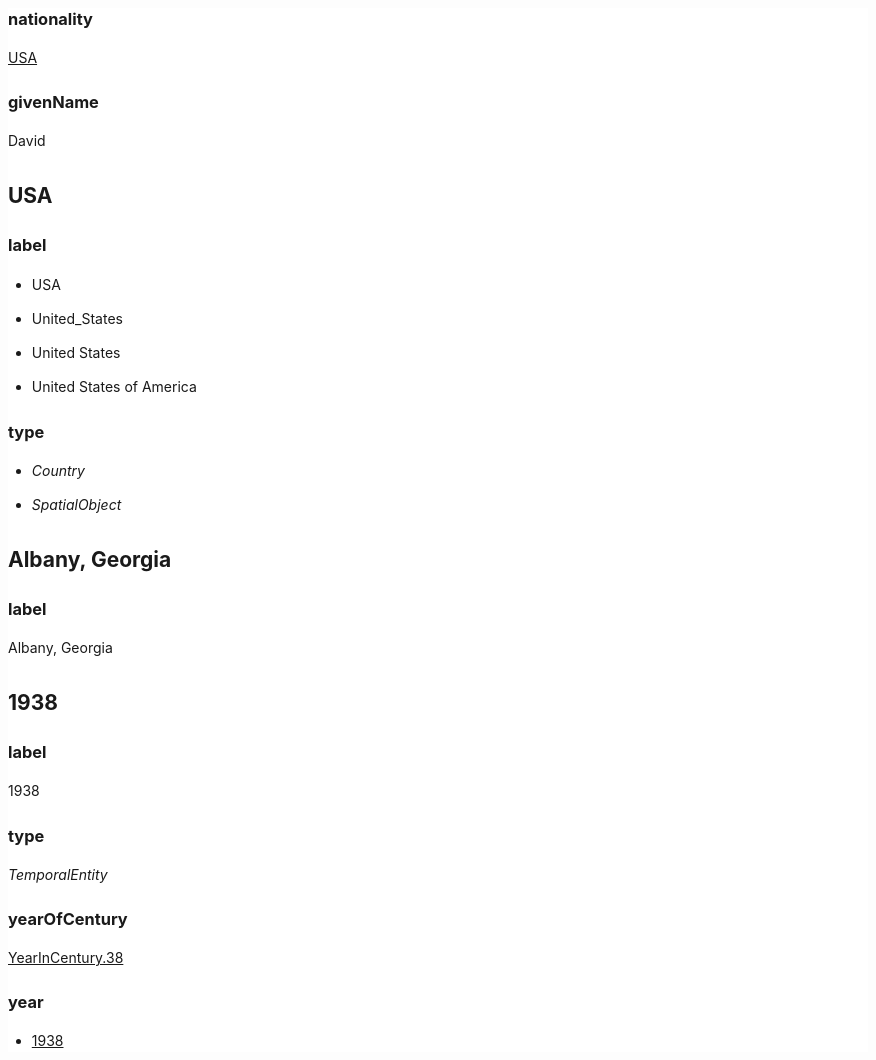 ### nationality


[USA](#USA)

### givenName


David

## USA

### label

 - USA

 - United_States

 - United States

 - United States of America

### type

 - *Country*

 - *SpatialObject*

## Albany, Georgia

### label


Albany, Georgia

## 1938

### label


1938

### type


*TemporalEntity*

### yearOfCentury


[YearInCentury.38](#YearInCentury.38)

### year

 - [1938](#1938)
